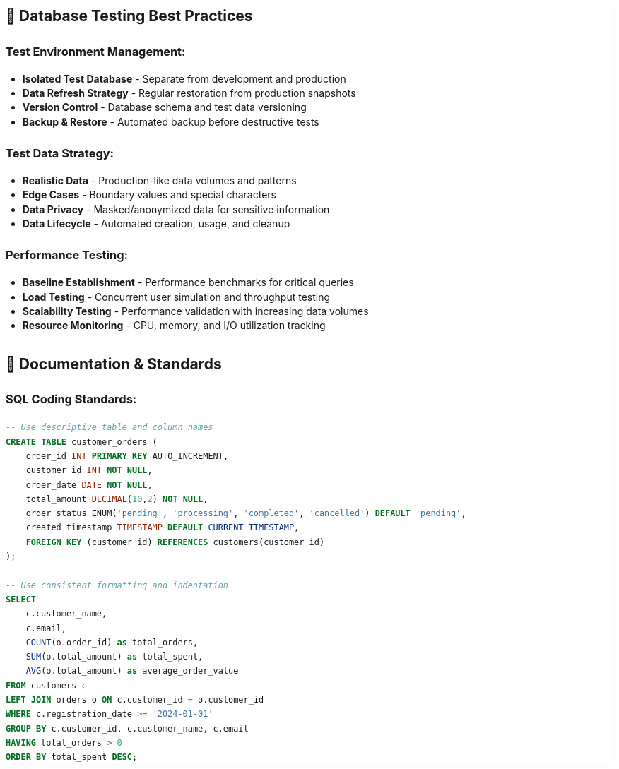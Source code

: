 ## 🎯 **Database Testing Best Practices**

### **Test Environment Management:**
- **Isolated Test Database** - Separate from development and production
- **Data Refresh Strategy** - Regular restoration from production snapshots
- **Version Control** - Database schema and test data versioning
- **Backup & Restore** - Automated backup before destructive tests

### **Test Data Strategy:**
- **Realistic Data** - Production-like data volumes and patterns
- **Edge Cases** - Boundary values and special characters
- **Data Privacy** - Masked/anonymized data for sensitive information
- **Data Lifecycle** - Automated creation, usage, and cleanup

### **Performance Testing:**
- **Baseline Establishment** - Performance benchmarks for critical queries
- **Load Testing** - Concurrent user simulation and throughput testing
- **Scalability Testing** - Performance validation with increasing data volumes
- **Resource Monitoring** - CPU, memory, and I/O utilization tracking

## 📝 **Documentation & Standards**

### **SQL Coding Standards:**
```sql
-- Use descriptive table and column names
CREATE TABLE customer_orders (
    order_id INT PRIMARY KEY AUTO_INCREMENT,
    customer_id INT NOT NULL,
    order_date DATE NOT NULL,
    total_amount DECIMAL(10,2) NOT NULL,
    order_status ENUM('pending', 'processing', 'completed', 'cancelled') DEFAULT 'pending',
    created_timestamp TIMESTAMP DEFAULT CURRENT_TIMESTAMP,
    FOREIGN KEY (customer_id) REFERENCES customers(customer_id)
);

-- Use consistent formatting and indentation
SELECT 
    c.customer_name,
    c.email,
    COUNT(o.order_id) as total_orders,
    SUM(o.total_amount) as total_spent,
    AVG(o.total_amount) as average_order_value
FROM customers c
LEFT JOIN orders o ON c.customer_id = o.customer_id
WHERE c.registration_date >= '2024-01-01'
GROUP BY c.customer_id, c.customer_name, c.email
HAVING total_orders > 0
ORDER BY total_spent DESC;
```
